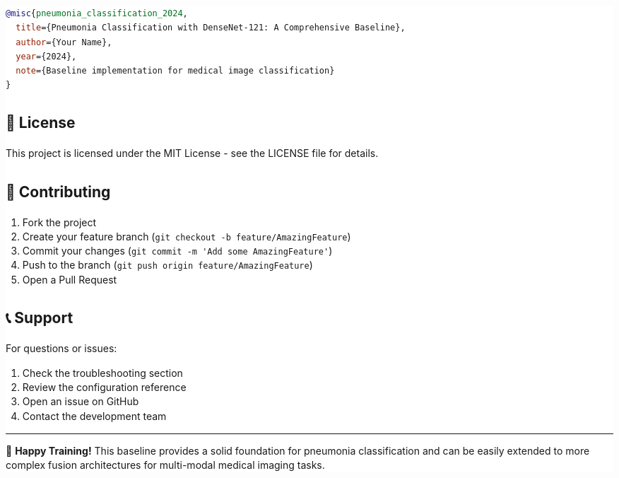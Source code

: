 ```bibtex
@misc{pneumonia_classification_2024,
  title={Pneumonia Classification with DenseNet-121: A Comprehensive Baseline},
  author={Your Name},
  year={2024},
  note={Baseline implementation for medical image classification}
}
```

## 📜 License

This project is licensed under the MIT License - see the LICENSE file for details.

## 🤝 Contributing

1. Fork the project
2. Create your feature branch (`git checkout -b feature/AmazingFeature`)
3. Commit your changes (`git commit -m 'Add some AmazingFeature'`)
4. Push to the branch (`git push origin feature/AmazingFeature`)
5. Open a Pull Request

## 📞 Support

For questions or issues:
1. Check the troubleshooting section
2. Review the configuration reference
3. Open an issue on GitHub
4. Contact the development team

---

🎉 **Happy Training!** This baseline provides a solid foundation for pneumonia classification and can be easily extended to more complex fusion architectures for multi-modal medical imaging tasks.
